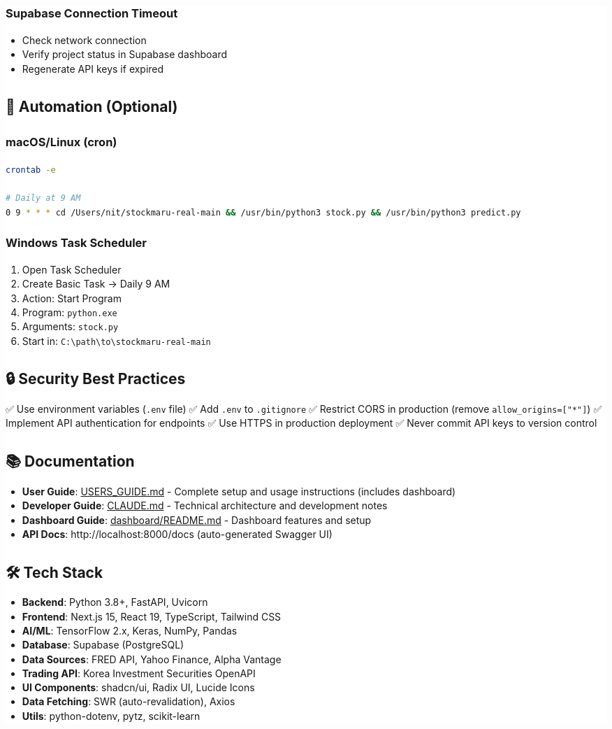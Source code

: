 ### Supabase Connection Timeout
- Check network connection
- Verify project status in Supabase dashboard
- Regenerate API keys if expired

## 📅 Automation (Optional)

### macOS/Linux (cron)
```bash
crontab -e

# Daily at 9 AM
0 9 * * * cd /Users/nit/stockmaru-real-main && /usr/bin/python3 stock.py && /usr/bin/python3 predict.py
```

### Windows Task Scheduler
1. Open Task Scheduler
2. Create Basic Task → Daily 9 AM
3. Action: Start Program
4. Program: `python.exe`
5. Arguments: `stock.py`
6. Start in: `C:\path\to\stockmaru-real-main`

## 🔒 Security Best Practices

✅ Use environment variables (`.env` file)
✅ Add `.env` to `.gitignore`
✅ Restrict CORS in production (remove `allow_origins=["*"]`)
✅ Implement API authentication for endpoints
✅ Use HTTPS in production deployment
✅ Never commit API keys to version control

## 📚 Documentation

- **User Guide**: [USERS_GUIDE.md](USERS_GUIDE.md) - Complete setup and usage instructions (includes dashboard)
- **Developer Guide**: [CLAUDE.md](CLAUDE.md) - Technical architecture and development notes
- **Dashboard Guide**: [dashboard/README.md](dashboard/README.md) - Dashboard features and setup
- **API Docs**: http://localhost:8000/docs (auto-generated Swagger UI)

## 🛠️ Tech Stack

- **Backend**: Python 3.8+, FastAPI, Uvicorn
- **Frontend**: Next.js 15, React 19, TypeScript, Tailwind CSS
- **AI/ML**: TensorFlow 2.x, Keras, NumPy, Pandas
- **Database**: Supabase (PostgreSQL)
- **Data Sources**: FRED API, Yahoo Finance, Alpha Vantage
- **Trading API**: Korea Investment Securities OpenAPI
- **UI Components**: shadcn/ui, Radix UI, Lucide Icons
- **Data Fetching**: SWR (auto-revalidation), Axios
- **Utils**: python-dotenv, pytz, scikit-learn
